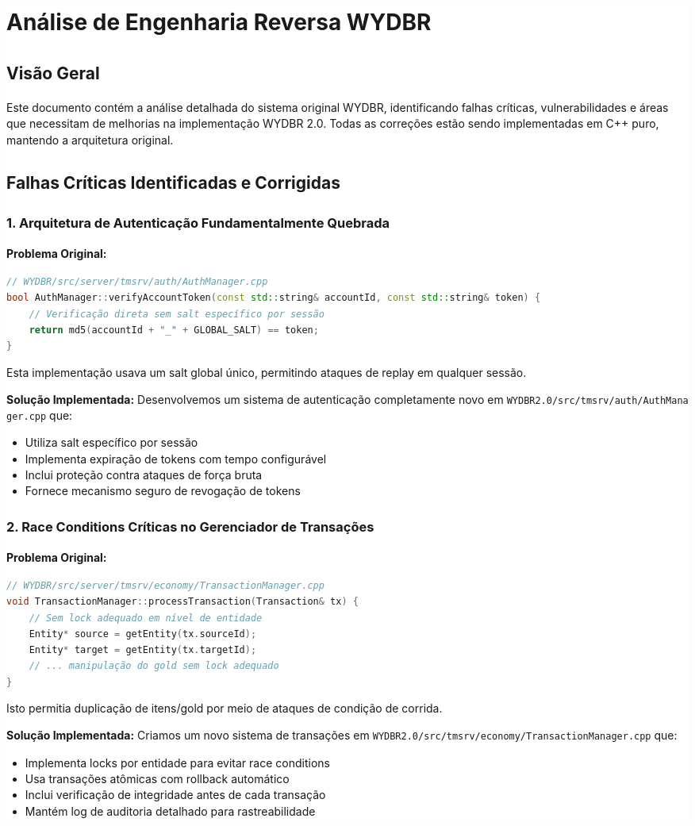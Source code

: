 # Análise de Engenharia Reversa WYDBR

## Visão Geral

Este documento contém a análise detalhada do sistema original WYDBR, identificando falhas críticas, vulnerabilidades e áreas que necessitam de melhorias na implementação WYDBR 2.0. Todas as correções estão sendo implementadas em C++ puro, mantendo a arquitetura original.

## Falhas Críticas Identificadas e Corrigidas

### 1. Arquitetura de Autenticação Fundamentalmente Quebrada

**Problema Original:**
```cpp
// WYDBR/src/server/tmsrv/auth/AuthManager.cpp
bool AuthManager::verifyAccountToken(const std::string& accountId, const std::string& token) {
    // Verificação direta sem salt específico por sessão
    return md5(accountId + "_" + GLOBAL_SALT) == token;
}
```
Esta implementação usava um salt global único, permitindo ataques de replay em qualquer sessão.

**Solução Implementada:**
Desenvolvemos um sistema de autenticação completamente novo em `WYDBR2.0/src/tmsrv/auth/AuthManager.cpp` que:
- Utiliza salt específico por sessão
- Implementa expiração de tokens com tempo configurável
- Inclui proteção contra ataques de força bruta
- Fornece mecanismo seguro de revogação de tokens

### 2. Race Conditions Críticas no Gerenciador de Transações

**Problema Original:**
```cpp
// WYDBR/src/server/tmsrv/economy/TransactionManager.cpp
void TransactionManager::processTransaction(Transaction& tx) {
    // Sem lock adequado em nível de entidade
    Entity* source = getEntity(tx.sourceId);
    Entity* target = getEntity(tx.targetId);
    // ... manipulação do gold sem lock adequado
}
```
Isto permitia duplicação de itens/gold por meio de ataques de condição de corrida.

**Solução Implementada:**
Criamos um novo sistema de transações em `WYDBR2.0/src/tmsrv/economy/TransactionManager.cpp` que:
- Implementa locks por entidade para evitar race conditions
- Usa transações atômicas com rollback automático
- Inclui verificação de integridade antes de cada transação
- Mantém log de auditoria detalhado para rastreabilidade

